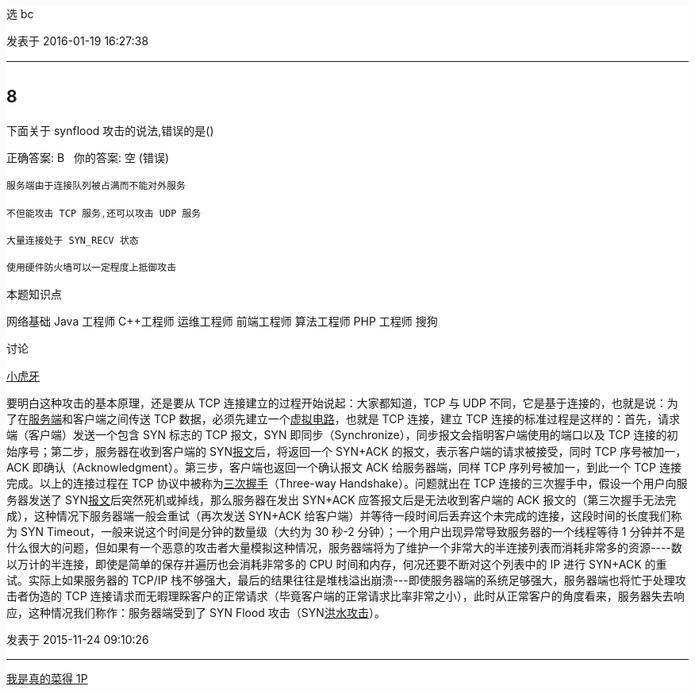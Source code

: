选 bc

发表于 2016-01-19 16:27:38

* * *

## 8

下面关于 synflood 攻击的说法,错误的是()

正确答案: B   你的答案: 空 (错误)

```cpp
服务端由于连接队列被占满而不能对外服务
```

```cpp
不但能攻击 TCP 服务,还可以攻击 UDP 服务
```

```cpp
大量连接处于 SYN_RECV 状态
```

```cpp
使用硬件防火墙可以一定程度上抵御攻击
```

本题知识点

网络基础 Java 工程师 C++工程师 运维工程师 前端工程师 算法工程师 PHP 工程师 搜狗

讨论

[小虎牙](https://www.nowcoder.com/profile/512935)

要明白这种攻击的基本原理，还是要从 TCP 连接建立的过程开始说起：大家都知道，TCP 与 UDP 不同，它是基于连接的，也就是说：为了在[服务端](http://baike.baidu.com/view/1087294.htm)和客户端之间传送 TCP 数据，必须先建立一个[虚拟电路](http://baike.baidu.com/view/65717.htm)，也就是 TCP 连接，建立 TCP 连接的标准过程是这样的：首先，请求端（客户端）发送一个包含 SYN 标志的 TCP 报文，SYN 即同步（Synchronize），同步报文会指明客户端使用的端口以及 TCP 连接的初始序号；第二步，服务器在收到客户端的 SYN[报文](http://baike.baidu.com/view/175122.htm)后，将返回一个 SYN+ACK 的报文，表示客户端的请求被接受，同时 TCP 序号被加一，ACK 即确认（Acknowledgment）。第三步，客户端也返回一个确认报文 ACK 给服务器端，同样 TCP 序列号被加一，到此一个 TCP 连接完成。以上的连接过程在 TCP 协议中被称为[三次握手](http://baike.baidu.com/view/1003841.htm)（Three-way Handshake）。问题就出在 TCP 连接的三次握手中，假设一个用户向服务器发送了 SYN[报文](http://baike.baidu.com/view/175122.htm)后突然死机或掉线，那么服务器在发出 SYN+ACK 应答报文后是无法收到客户端的 ACK 报文的（第三次握手无法完成），这种情况下服务器端一般会重试（再次发送 SYN+ACK 给客户端）并等待一段时间后丢弃这个未完成的连接，这段时间的长度我们称为 SYN Timeout，一般来说这个时间是分钟的数量级（大约为 30 秒-2 分钟）；一个用户出现异常导致服务器的一个线程等待 1 分钟并不是什么很大的问题，但如果有一个恶意的攻击者大量模拟这种情况，服务器端将为了维护一个非常大的半连接列表而消耗非常多的资源----数以万计的半连接，即使是简单的保存并遍历也会消耗非常多的 CPU 时间和内存，何况还要不断对这个列表中的 IP 进行 SYN+ACK 的重试。实际上如果服务器的 TCP/IP 栈不够强大，最后的结果往往是堆栈溢出崩溃---即使服务器端的系统足够强大，服务器端也将忙于处理攻击者伪造的 TCP 连接请求而无暇理睬客户的正常请求（毕竟客户端的正常请求比率非常之小），此时从正常客户的角度看来，服务器失去响应，这种情况我们称作：服务器端受到了 SYN Flood 攻击（SYN[洪水攻击](http://baike.baidu.com/view/3277089.htm)）。

发表于 2015-11-24 09:10:26

* * *

[我是真的菜得 1P](https://www.nowcoder.com/profile/81461441)
